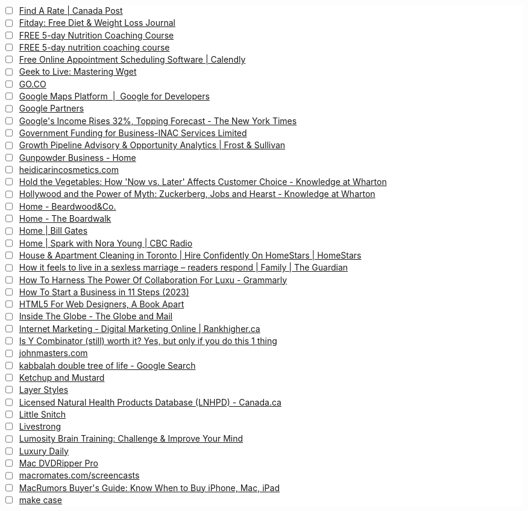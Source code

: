 - [ ] [Find A Rate | Canada Post](https://www.canadapost-postescanada.ca/cpc/en/tools/find-a-rate.page)
- [ ] [Fitday: Free Diet & Weight Loss Journal](https://www.fitday.com/auth/login?_a_Date=1286755200.)
- [ ] [FREE 5-day Nutrition Coaching Course](https://www.precisionnutrition.com/nutrition-coaching-intro)
- [ ] [FREE 5-day nutrition coaching course](https://www.precisionnutrition.com/nutrition-coaching-support-educate)
- [ ] [Free Online Appointment Scheduling Software | Calendly](https://calendly.com/)
- [ ] [Geek to Live: Mastering Wget](https://lifehacker.com/geek-to-live-mastering-wget-161202)
- [ ] [GO.CO](https://www.go.co/)
- [ ] [Google Maps Platform  |  Google for Developers](https://developers.google.com/maps/)
- [ ] [Google Partners](https://www.google.com/partners/#p_certificationexam)
- [ ] [Google's Income Rises 32%, Topping Forecast - The New York Times](https://www.nytimes.com/2010/10/15/technology/15google.html?th&emc=th)
- [ ] [Government Funding for Business-INAC Services Limited](https://inacservices.com/)
- [ ] [Growth Pipeline Advisory & Opportunity Analytics | Frost & Sullivan](https://www.frost.com/)
- [ ] [Gunpowder Business - Home](http://gunpowderbusiness.com/)
- [ ] [heidicarincosmetics.com](http://heidicarincosmetics.com/)
- [ ] [Hold the Vegetables: How 'Now vs. Later' Affects Customer Choice - Knowledge at Wharton](https://knowledge.wharton.upenn.edu/article/hold-the-vegetables-how-now-vs-later-affects-customer-choice/)
- [ ] [Hollywood and the Power of Myth: Zuckerberg, Jobs and Hearst - Knowledge at Wharton](https://knowledge.wharton.upenn.edu/article/hollywood-and-the-power-of-myth-zuckerberg-jobs-and-hearst/)
- [ ] [Home - Beardwood&Co.](https://www.beardwood.com/)
- [ ] [Home - The Boardwalk](https://www.the-boardwalk.ca/)
- [ ] [Home | Bill Gates](https://www.gatesnotes.com/)
- [ ] [Home | Spark with Nora Young | CBC Radio](https://www.cbc.ca/radio/spark#idc-container)
- [ ] [House & Apartment Cleaning in Toronto | Hire Confidently On HomeStars | HomeStars](https://homestars.com/companies/2894589-hurrahome)
- [ ] [How it feels to live in a sexless marriage – readers respond | Family | The Guardian](https://www.theguardian.com/lifeandstyle/2016/oct/01/how-it-feels-to-live-in-a-sexless-marriage-readers-respond)
- [ ] [How To Harness The Power Of Collaboration For Luxu - Grammarly](https://app.grammarly.com/ddocs/145897882)
- [ ] [How To Start a Business in 11 Steps (2023)](https://www.shopify.com/blog/how-to-start-a-business)
- [ ] [HTML5 For Web Designers, A Book Apart](https://abookapart.com/products/html5-for-web-designers)
- [ ] [Inside The Globe - The Globe and Mail](https://www.theglobeandmail.com/inside-the-globe/)
- [ ] [Internet Marketing - Digital Marketing Online | Rankhigher.ca](https://www.rankhigher.ca/)
- [ ] [Is Y Combinator (still) worth it? Yes, but only if you do this 1 thing](https://blog.close.com/mindset-yc-waste-of-time/)
- [ ] [johnmasters.com](https://johnmasters.com/)
- [ ] [kabbalah double tree of life - Google Search](https://www.google.ca/search?hl=en&client=firefox-a&hs=bzV&rls=org.mozilla:en-US:official&biw=1680&bih=898&tbs=isch:1&q=kabbalah+double+tree+of+life&oq=&tbm=isch)
- [ ] [Ketchup and Mustard](https://www.ketchup-mustard.com/)
- [ ] [Layer Styles](https://www.layerstyles.org/)
- [ ] [Licensed Natural Health Products Database (LNHPD) - Canada.ca](https://www.canada.ca/en/health-canada/services/drugs-health-products/natural-non-prescription/applications-submissions/product-licensing/licensed-natural-health-products-database.html)
- [ ] [Little Snitch](https://www.obdev.at/products/littlesnitch/index.html)
- [ ] [Livestrong](https://www.livestrong.org/)
- [ ] [Lumosity Brain Training: Challenge & Improve Your Mind](https://www.lumosity.com/en/)
- [ ] [Luxury Daily](https://www.luxurydaily.com/save-the-date-luxury-roundtable-engaging-gens-x-y-z-conference-new-york-may-3-10/)
- [ ] [Mac DVDRipper Pro](https://www.macdvdripperpro.com/)
- [ ] [macromates.com/screencasts](https://macromates.com/screencasts)
- [ ] [MacRumors Buyer's Guide: Know When to Buy iPhone, Mac, iPad](https://buyersguide.macrumors.com/#MacBook_Air)
- [ ] [make case](https://andydrish.com/the-cold-hard-truth-about-business-you-can-make-cash-or-be-cool-choose-one/)

[8]: https://www.openbible.info/topics/uncertainty "What Does the Bible Say About Uncertainty?"
